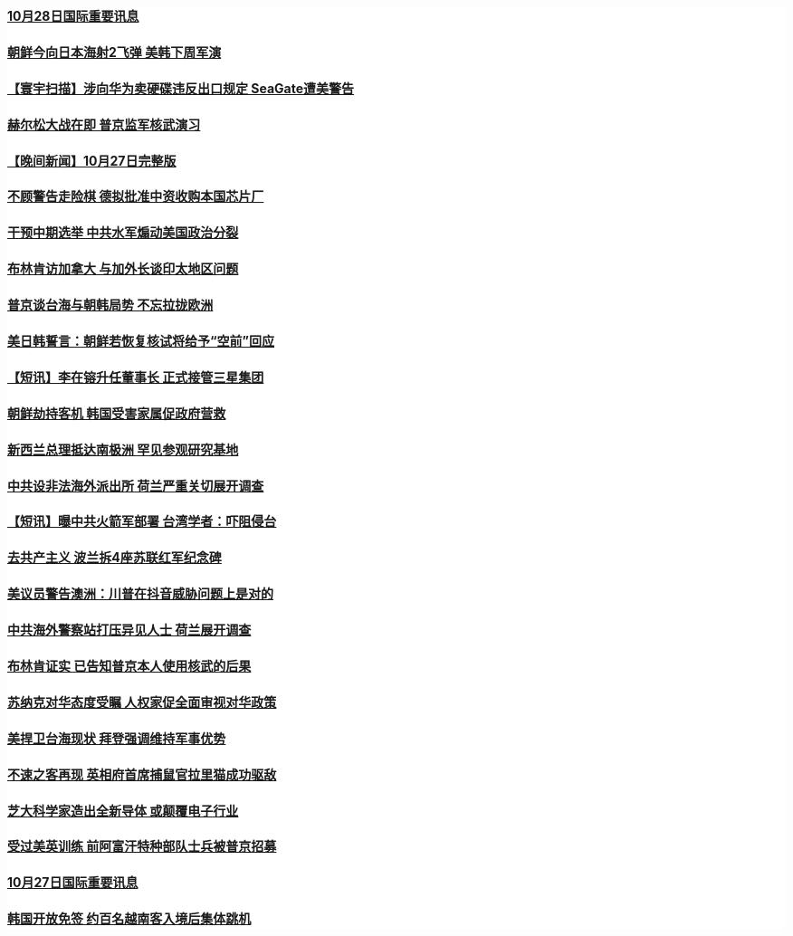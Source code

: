 #### [10月28日国际重要讯息](../pages/prog202/a103562042.md?t=11201552)
#### [朝鲜今向日本海射2飞弹 美韩下周军演](../pages/prog202/a103562001.md?t=11201552)
#### [【寰宇扫描】涉向华为卖硬碟违反出口规定 SeaGate遭美警告](../pages/prog202/a103561844.md?t=11201552)
#### [赫尔松大战在即 普京监军核武演习](../pages/prog202/a103561829.md?t=11201552)
#### [【晚间新闻】10月27日完整版](../pages/prog202/a103561806.md?t=11201552)
#### [不顾警告走险棋 德拟批准中资收购本国芯片厂](../pages/prog202/a103561703.md?t=11201552)
#### [干预中期选举 中共水军煽动美国政治分裂](../pages/prog202/a103561696.md?t=11201552)
#### [布林肯访加拿大 与加外长谈印太地区问题](../pages/prog202/a103561691.md?t=11201552)
#### [普京谈台海与朝韩局势 不忘拉拢欧洲](../pages/prog202/a103561625.md?t=11201552)
#### [美日韩誓言：朝鲜若恢复核试将给予“空前”回应](../pages/prog202/a103561619.md?t=11201552)
#### [【短讯】李在镕升任董事长 正式接管三星集团](../pages/prog202/a103561542.md?t=11201552)
#### [朝鲜劫持客机 韩国受害家属促政府营救](../pages/prog202/a103561540.md?t=11201552)
#### [新西兰总理抵达南极洲 罕见参观研究基地](../pages/prog202/a103561538.md?t=11201552)
#### [中共设非法海外派出所 荷兰严重关切展开调查](../pages/prog202/a103561536.md?t=11201552)
#### [【短讯】曝中共火箭军部署 台湾学者：吓阻侵台](../pages/prog202/a103561531.md?t=11201552)
#### [去共产主义 波兰拆4座苏联红军纪念碑](../pages/prog202/a103561482.md?t=11201552)
#### [美议员警告澳洲：川普在抖音威胁问题上是对的](../pages/prog202/a103561465.md?t=11201552)
#### [中共海外警察站打压异见人士 荷兰展开调查](../pages/prog202/a103561379.md?t=11201552)
#### [布林肯证实 已告知普京本人使用核武的后果](../pages/prog202/a103561372.md?t=11201552)
#### [苏纳克对华态度受瞩 人权家促全面审视对华政策](../pages/prog202/a103561355.md?t=11201552)
#### [美捍卫台海现状 拜登强调维持军事优势](../pages/prog202/a103561332.md?t=11201552)
#### [不速之客再现 英相府首席捕鼠官拉里猫成功驱敌](../pages/prog202/a103561267.md?t=11201552)
#### [芝大科学家造出全新导体 或颠覆电子行业](../pages/prog202/a103561257.md?t=11201552)
#### [受过美英训练 前阿富汗特种部队士兵被普京招募](../pages/prog202/a103561246.md?t=11201552)
#### [10月27日国际重要讯息](../pages/prog202/a103561216.md?t=11201552)
#### [韩国开放免签 约百名越南客入境后集体跳机](../pages/prog202/a103561187.md?t=11201552)